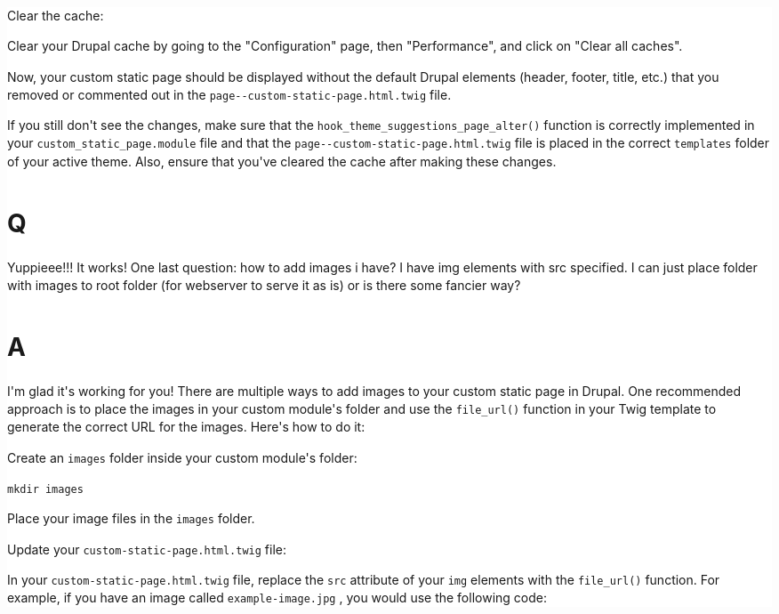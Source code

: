 Clear the cache:

Clear your Drupal cache by going to the "Configuration" page, then "Performance", and click on "Clear all caches".

Now, your custom static page should be displayed without the default Drupal elements (header, footer, title, etc.) that you removed or commented out in the 
`page--custom-static-page.html.twig`
 file.

If you still don't see the changes, make sure that the 
`hook_theme_suggestions_page_alter()`
 function is correctly implemented in your 
`custom_static_page.module`
 file and that the 
`page--custom-static-page.html.twig`
 file is placed in the correct 
`templates`
 folder of your active theme. Also, ensure that you've cleared the cache after making these changes.

# Q

Yuppieee!!! It works! One last question: how to add images i have? I have img elements with src specified. I can just place folder with images to root folder (for webserver to serve it as is) or is there some fancier way?

# A

I'm glad it's working for you! There are multiple ways to add images to your custom static page in Drupal. One recommended approach is to place the images in your custom module's folder and use the 
`file_url()`
 function in your Twig template to generate the correct URL for the images. Here's how to do it:

Create an 
`images`
 folder inside your custom module's folder:
 ```powershell
mkdir images
```
Place your image files in the 
`images`
 folder.

Update your 
`custom-static-page.html.twig`
 file:

In your 
`custom-static-page.html.twig`
 file, replace the 
`src`
 attribute of your 
`img`
 elements with the 
`file_url()`
 function. For example, if you have an image called 
`example-image.jpg`
, you would use the following code:
